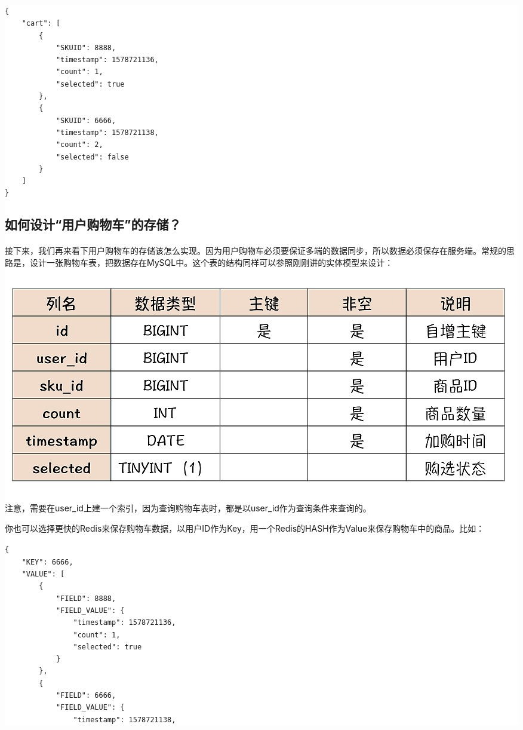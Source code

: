 ```
{
    "cart": [
        {
            "SKUID": 8888,
            "timestamp": 1578721136,
            "count": 1,
            "selected": true
        },
        {
            "SKUID": 6666,
            "timestamp": 1578721138,
            "count": 2,
            "selected": false
        }
    ]
}

```

## 如何设计“用户购物车”的存储？

接下来，我们再来看下用户购物车的存储该怎么实现。因为用户购物车必须要保证多端的数据同步，所以数据必须保存在服务端。常规的思路是，设计一张购物车表，把数据存在MySQL中。这个表的结构同样可以参照刚刚讲的实体模型来设计：

![](images/206061/e8e7ae1638ec77c7bcc1ff949939b4cc.jpeg)

注意，需要在user\_id上建一个索引，因为查询购物车表时，都是以user\_id作为查询条件来查询的。

你也可以选择更快的Redis来保存购物车数据，以用户ID作为Key，用一个Redis的HASH作为Value来保存购物车中的商品。比如：

```
{
    "KEY": 6666,
    "VALUE": [
        {
            "FIELD": 8888,
            "FIELD_VALUE": {
                "timestamp": 1578721136,
                "count": 1,
                "selected": true
            }
        },
        {
            "FIELD": 6666,
            "FIELD_VALUE": {
                "timestamp": 1578721138,
```